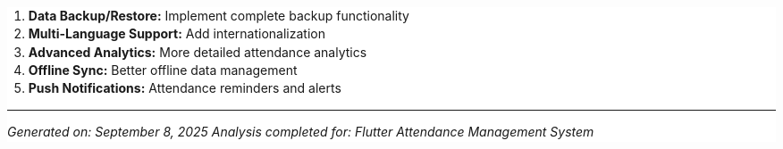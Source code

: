 1. **Data Backup/Restore:** Implement complete backup functionality
2. **Multi-Language Support:** Add internationalization
3. **Advanced Analytics:** More detailed attendance analytics
4. **Offline Sync:** Better offline data management
5. **Push Notifications:** Attendance reminders and alerts

---

*Generated on: September 8, 2025*
*Analysis completed for: Flutter Attendance Management System*
